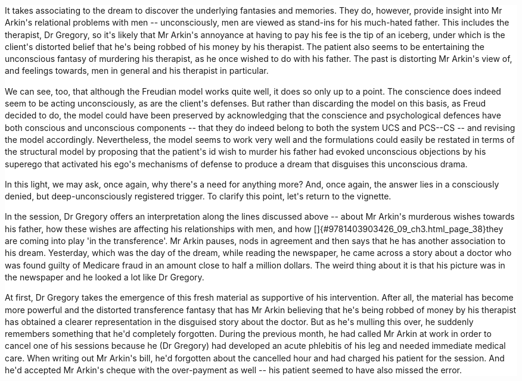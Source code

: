 It takes associating to the dream to discover the underlying fantasies
and memories. They do, however, provide insight into Mr Arkin's
relational problems with men -- unconsciously, men are viewed as
stand-ins for his much-hated father. This includes the therapist, Dr
Gregory, so it's likely that Mr Arkin's annoyance at having to pay his
fee is the tip of an iceberg, under which is the client's distorted
belief that he's being robbed of his money by his therapist. The patient
also seems to be entertaining the unconscious fantasy of murdering his
therapist, as he once wished to do with his father. The past is
distorting Mr Arkin's view of, and feelings towards, men in general and
his therapist in particular.

We can see, too, that although the Freudian model works quite well, it
does so only up to a point. The conscience does indeed seem to be acting
unconsciously, as are the client's defenses. But rather than discarding
the model on this basis, as Freud decided to do, the model could have
been preserved by acknowledging that the conscience and psychological
defences have both conscious and unconscious components -- that they do
indeed belong to both the system UCS and PCS--CS -- and revising the
model accordingly. Nevertheless, the model seems to work very well and
the formulations could easily be restated in terms of the structural
model by proposing that the patient's id wish to murder his father had
evoked unconscious objections by his superego that activated his ego's
mechanisms of defense to produce a dream that disguises this unconscious
drama.

In this light, we may ask, once again, why there's a need for anything
more? And, once again, the answer lies in a consciously denied, but
deep-unconsciously registered trigger. To clarify this point, let's
return to the vignette.

In the session, Dr Gregory offers an interpretation along the lines
discussed above -- about Mr Arkin's murderous wishes towards his father,
how these wishes are affecting his relationships with men, and how
[]{#9781403903426_09_ch3.html_page_38}they are coming into play 'in the
transference'. Mr Arkin pauses, nods in agreement and then says that he
has another association to his dream. Yesterday, which was the day of
the dream, while reading the newspaper, he came across a story about a
doctor who was found guilty of Medicare fraud in an amount close to half
a million dollars. The weird thing about it is that his picture was in
the newspaper and he looked a lot like Dr Gregory.

At first, Dr Gregory takes the emergence of this fresh material as
supportive of his intervention. After all, the material has become more
powerful and the distorted transference fantasy that has Mr Arkin
believing that he's being robbed of money by his therapist has obtained
a clearer representation in the disguised story about the doctor. But as
he's mulling this over, he suddenly remembers something that he'd
completely forgotten. During the previous month, he had called Mr Arkin
at work in order to cancel one of his sessions because he (Dr Gregory)
had developed an acute phlebitis of his leg and needed immediate medical
care. When writing out Mr Arkin's bill, he'd forgotten about the
cancelled hour and had charged his patient for the session. And he'd
accepted Mr Arkin's cheque with the over-payment as well -- his patient
seemed to have also missed the error.
